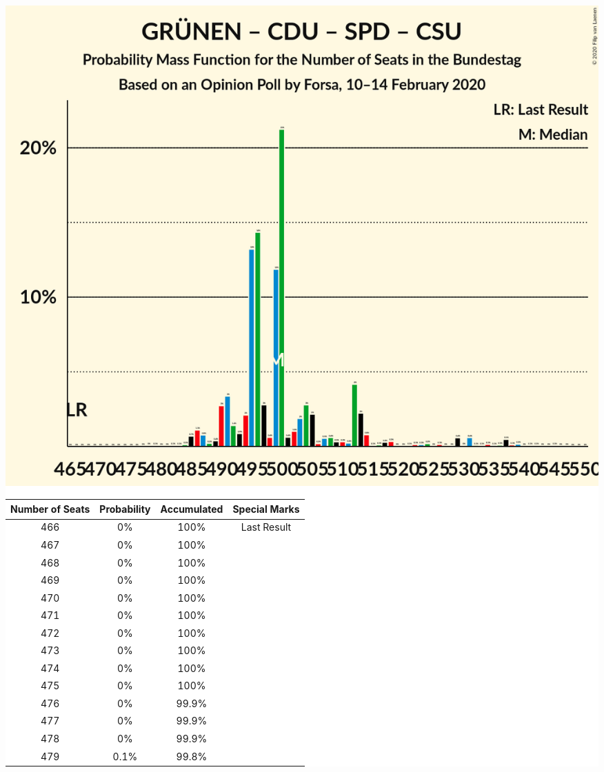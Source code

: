 ![Graph with seats probability mass function not yet produced](2020-02-14-Forsa-coalitions-seats-pmf-grünen–cdu–spd–csu.png "Seats Probability Mass Function")

| Number of Seats | Probability | Accumulated | Special Marks |
|:---------------:|:-----------:|:-----------:|:-------------:|
| 466 | 0% | 100% | Last Result |
| 467 | 0% | 100% |  |
| 468 | 0% | 100% |  |
| 469 | 0% | 100% |  |
| 470 | 0% | 100% |  |
| 471 | 0% | 100% |  |
| 472 | 0% | 100% |  |
| 473 | 0% | 100% |  |
| 474 | 0% | 100% |  |
| 475 | 0% | 100% |  |
| 476 | 0% | 99.9% |  |
| 477 | 0% | 99.9% |  |
| 478 | 0% | 99.9% |  |
| 479 | 0.1% | 99.8% |  |